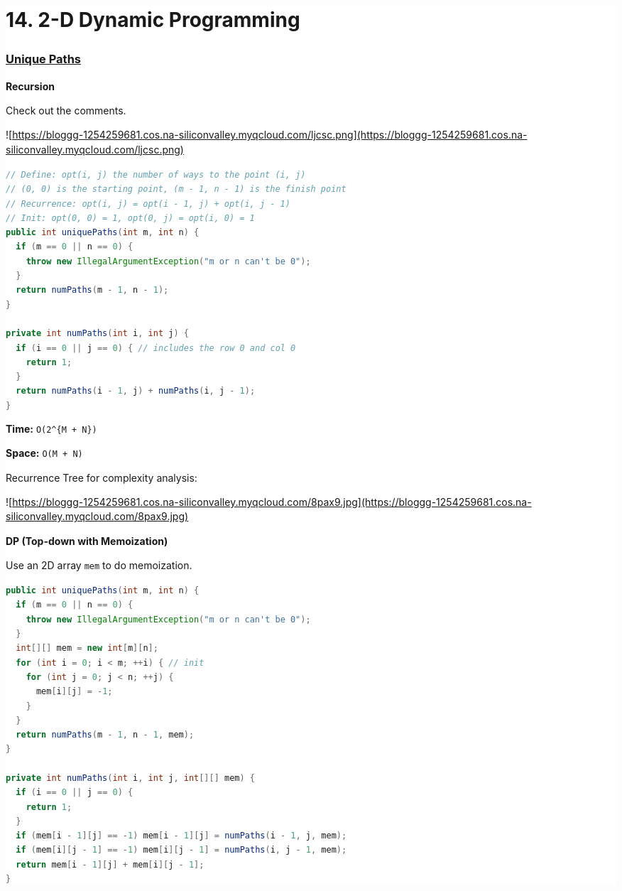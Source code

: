# 14. 2-D Dynamic Programming

### [Unique Paths](https://leetcode.com/problems/unique-paths/)

**Recursion**

Check out the comments.

![https://bloggg-1254259681.cos.na-siliconvalley.myqcloud.com/ljcsc.png](https://bloggg-1254259681.cos.na-siliconvalley.myqcloud.com/ljcsc.png)

```java
// Define: opt(i, j) the number of ways to the point (i, j)
// (0, 0) is the starting point, (m - 1, n - 1) is the finish point
// Recurrence: opt(i, j) = opt(i - 1, j) + opt(i, j - 1)
// Init: opt(0, 0) = 1, opt(0, j) = opt(i, 0) = 1
public int uniquePaths(int m, int n) {
  if (m == 0 || n == 0) {
    throw new IllegalArgumentException("m or n can't be 0");
  }
  return numPaths(m - 1, n - 1);
}

private int numPaths(int i, int j) {
  if (i == 0 || j == 0) { // includes the row 0 and col 0
    return 1;
  }
  return numPaths(i - 1, j) + numPaths(i, j - 1);
}
```

**Time:** `O(2^{M + N})`

**Space:** `O(M + N)`

Recurrence Tree for complexity analysis:

![https://bloggg-1254259681.cos.na-siliconvalley.myqcloud.com/8pax9.jpg](https://bloggg-1254259681.cos.na-siliconvalley.myqcloud.com/8pax9.jpg)

**DP (Top-down with Memoization)**

Use an 2D array `mem` to do memoization.

```java
public int uniquePaths(int m, int n) {
  if (m == 0 || n == 0) {
    throw new IllegalArgumentException("m or n can't be 0");
  }
  int[][] mem = new int[m][n];
  for (int i = 0; i < m; ++i) { // init
    for (int j = 0; j < n; ++j) {
      mem[i][j] = -1;
    }
  }
  return numPaths(m - 1, n - 1, mem);
}

private int numPaths(int i, int j, int[][] mem) {
  if (i == 0 || j == 0) {
    return 1;
  }
  if (mem[i - 1][j] == -1) mem[i - 1][j] = numPaths(i - 1, j, mem);
  if (mem[i][j - 1] == -1) mem[i][j - 1] = numPaths(i, j - 1, mem);
  return mem[i - 1][j] + mem[i][j - 1];
}
```
